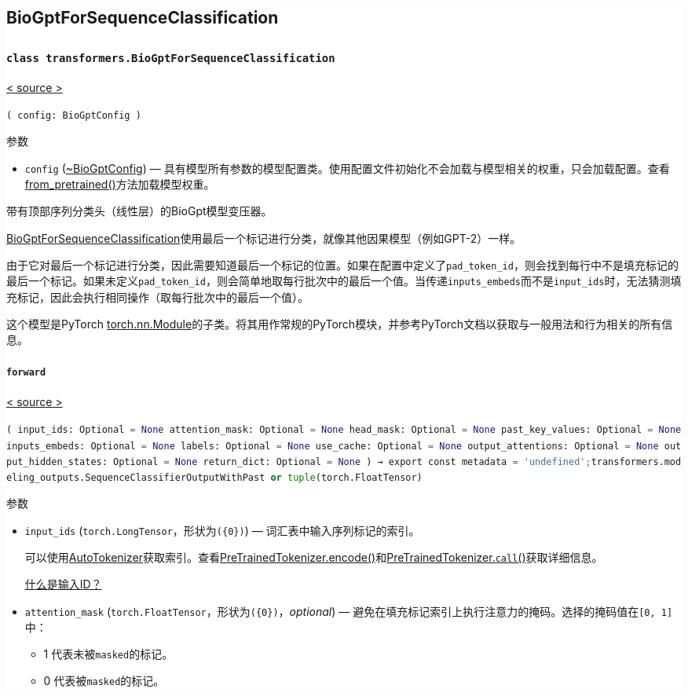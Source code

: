 ## BioGptForSequenceClassification

### `class transformers.BioGptForSequenceClassification`

[< source >](https://github.com/huggingface/transformers/blob/v4.37.2/src/transformers/models/biogpt/modeling_biogpt.py#L805)

```py
( config: BioGptConfig )
```

参数

+   `config` ([~BioGptConfig](/docs/transformers/v4.37.2/en/model_doc/biogpt#transformers.BioGptConfig)) — 具有模型所有参数的模型配置类。使用配置文件初始化不会加载与模型相关的权重，只会加载配置。查看[from_pretrained()](/docs/transformers/v4.37.2/en/main_classes/model#transformers.PreTrainedModel.from_pretrained)方法加载模型权重。

带有顶部序列分类头（线性层）的BioGpt模型变压器。

[BioGptForSequenceClassification](/docs/transformers/v4.37.2/en/model_doc/biogpt#transformers.BioGptForSequenceClassification)使用最后一个标记进行分类，就像其他因果模型（例如GPT-2）一样。

由于它对最后一个标记进行分类，因此需要知道最后一个标记的位置。如果在配置中定义了`pad_token_id`，则会找到每行中不是填充标记的最后一个标记。如果未定义`pad_token_id`，则会简单地取每行批次中的最后一个值。当传递`inputs_embeds`而不是`input_ids`时，无法猜测填充标记，因此会执行相同操作（取每行批次中的最后一个值）。

这个模型是PyTorch [torch.nn.Module](https://pytorch.org/docs/stable/nn.html#torch.nn.Module)的子类。将其用作常规的PyTorch模块，并参考PyTorch文档以获取与一般用法和行为相关的所有信息。

#### `forward`

[< source >](https://github.com/huggingface/transformers/blob/v4.37.2/src/transformers/models/biogpt/modeling_biogpt.py#L830)

```py
( input_ids: Optional = None attention_mask: Optional = None head_mask: Optional = None past_key_values: Optional = None inputs_embeds: Optional = None labels: Optional = None use_cache: Optional = None output_attentions: Optional = None output_hidden_states: Optional = None return_dict: Optional = None ) → export const metadata = 'undefined';transformers.modeling_outputs.SequenceClassifierOutputWithPast or tuple(torch.FloatTensor)
```

参数

+   `input_ids` (`torch.LongTensor`，形状为`({0})`) — 词汇表中输入序列标记的索引。

    可以使用[AutoTokenizer](/docs/transformers/v4.37.2/en/model_doc/auto#transformers.AutoTokenizer)获取索引。查看[PreTrainedTokenizer.encode()](/docs/transformers/v4.37.2/en/internal/tokenization_utils#transformers.PreTrainedTokenizerBase.encode)和[PreTrainedTokenizer.`call`()](/docs/transformers/v4.37.2/en/internal/tokenization_utils#transformers.PreTrainedTokenizerBase.__call__)获取详细信息。

    [什么是输入ID？](../glossary#input-ids)

+   `attention_mask` (`torch.FloatTensor`，形状为`({0})`，*optional*) — 避免在填充标记索引上执行注意力的掩码。选择的掩码值在`[0, 1]`中：

    +   1 代表未被`masked`的标记。

    +   0 代表被`masked`的标记。
